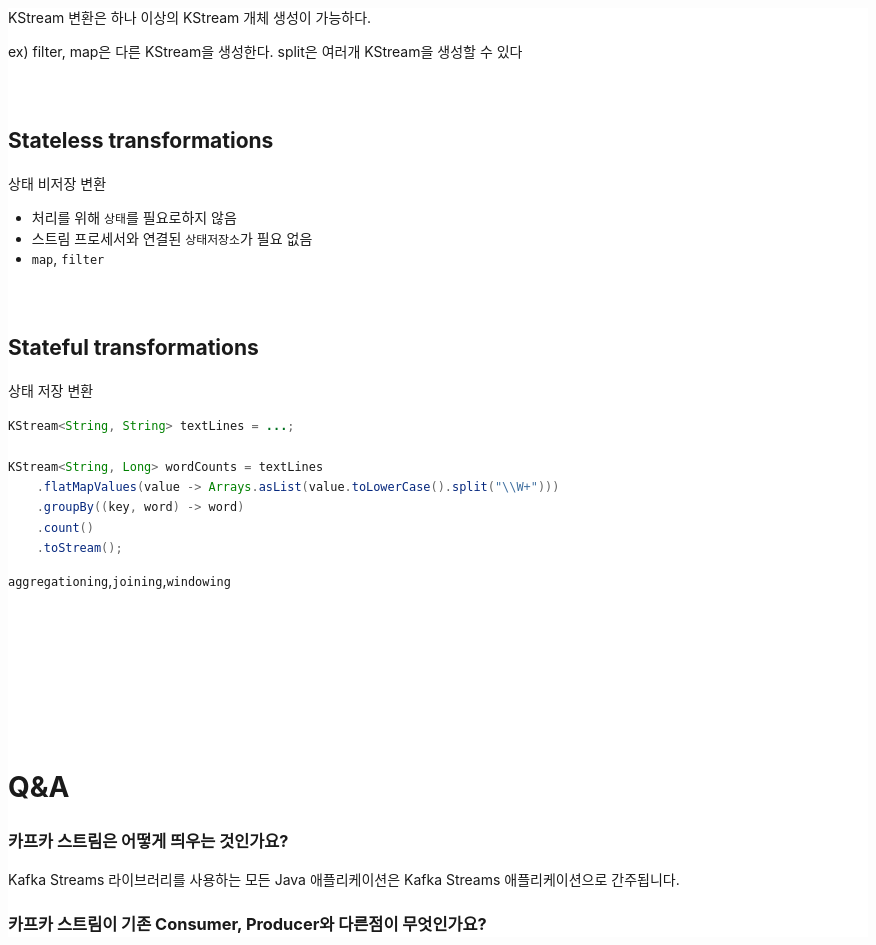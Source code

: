 KStream 변환은 하나 이상의 KStream 개체 생성이 가능하다.

ex) filter, map은 다른 KStream을 생성한다.
      split은 여러개 KStream을 생성할 수 있다

<br>

## **Stateless transformations**

상태 비저장 변환

- 처리를 위해 `상태`를 필요로하지 않음
- 스트림 프로세서와 연결된 `상태저장소`가 필요 없음
- `map`, `filter`

<br>

## Stateful transformations

상태 저장 변환

   ```java
   KStream<String, String> textLines = ...;
   
   KStream<String, Long> wordCounts = textLines
       .flatMapValues(value -> Arrays.asList(value.toLowerCase().split("\\W+")))
       .groupBy((key, word) -> word)
       .count()
       .toStream();
   ```

   `aggregationing`,`joining`,`windowing`

<br><br><br><br><br><br>
# Q&A
### 카프카 스트림은 어떻게 띄우는 것인가요?
Kafka Streams 라이브러리를 사용하는 모든 Java 애플리케이션은 Kafka Streams 애플리케이션으로 간주됩니다.

### 카프카 스트림이 기존 Consumer, Producer와 다른점이 무엇인가요?

